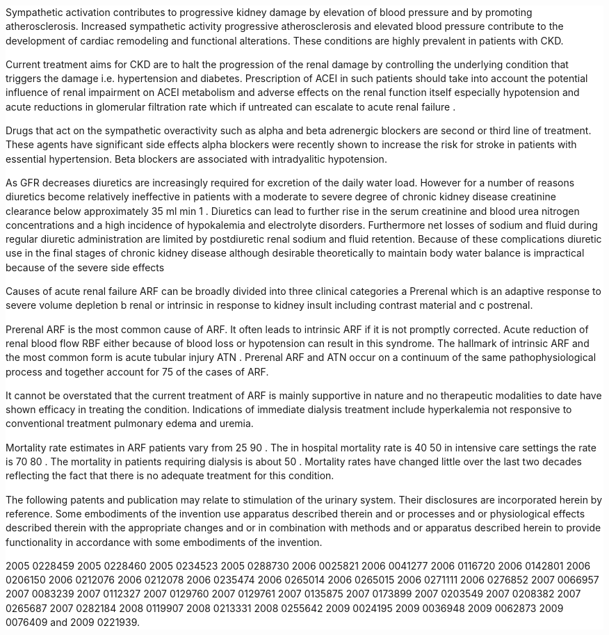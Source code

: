 Sympathetic activation contributes to progressive kidney damage by elevation of blood pressure and by promoting atherosclerosis. Increased sympathetic activity progressive atherosclerosis and elevated blood pressure contribute to the development of cardiac remodeling and functional alterations. These conditions are highly prevalent in patients with CKD.

Current treatment aims for CKD are to halt the progression of the renal damage by controlling the underlying condition that triggers the damage i.e. hypertension and diabetes. Prescription of ACEI in such patients should take into account the potential influence of renal impairment on ACEI metabolism and adverse effects on the renal function itself especially hypotension and acute reductions in glomerular filtration rate which if untreated can escalate to acute renal failure .

Drugs that act on the sympathetic overactivity such as alpha and beta adrenergic blockers are second or third line of treatment. These agents have significant side effects alpha blockers were recently shown to increase the risk for stroke in patients with essential hypertension. Beta blockers are associated with intradyalitic hypotension.

As GFR decreases diuretics are increasingly required for excretion of the daily water load. However for a number of reasons diuretics become relatively ineffective in patients with a moderate to severe degree of chronic kidney disease creatinine clearance below approximately 35 ml min 1 . Diuretics can lead to further rise in the serum creatinine and blood urea nitrogen concentrations and a high incidence of hypokalemia and electrolyte disorders. Furthermore net losses of sodium and fluid during regular diuretic administration are limited by postdiuretic renal sodium and fluid retention. Because of these complications diuretic use in the final stages of chronic kidney disease although desirable theoretically to maintain body water balance is impractical because of the severe side effects

Causes of acute renal failure ARF can be broadly divided into three clinical categories a Prerenal which is an adaptive response to severe volume depletion b renal or intrinsic in response to kidney insult including contrast material and c postrenal.

Prerenal ARF is the most common cause of ARF. It often leads to intrinsic ARF if it is not promptly corrected. Acute reduction of renal blood flow RBF either because of blood loss or hypotension can result in this syndrome. The hallmark of intrinsic ARF and the most common form is acute tubular injury ATN . Prerenal ARF and ATN occur on a continuum of the same pathophysiological process and together account for 75 of the cases of ARF.

It cannot be overstated that the current treatment of ARF is mainly supportive in nature and no therapeutic modalities to date have shown efficacy in treating the condition. Indications of immediate dialysis treatment include hyperkalemia not responsive to conventional treatment pulmonary edema and uremia.

Mortality rate estimates in ARF patients vary from 25 90 . The in hospital mortality rate is 40 50 in intensive care settings the rate is 70 80 . The mortality in patients requiring dialysis is about 50 . Mortality rates have changed little over the last two decades reflecting the fact that there is no adequate treatment for this condition.

The following patents and publication may relate to stimulation of the urinary system. Their disclosures are incorporated herein by reference. Some embodiments of the invention use apparatus described therein and or processes and or physiological effects described therein with the appropriate changes and or in combination with methods and or apparatus described herein to provide functionality in accordance with some embodiments of the invention.

2005 0228459 2005 0228460 2005 0234523 2005 0288730 2006 0025821 2006 0041277 2006 0116720 2006 0142801 2006 0206150 2006 0212076 2006 0212078 2006 0235474 2006 0265014 2006 0265015 2006 0271111 2006 0276852 2007 0066957 2007 0083239 2007 0112327 2007 0129760 2007 0129761 2007 0135875 2007 0173899 2007 0203549 2007 0208382 2007 0265687 2007 0282184 2008 0119907 2008 0213331 2008 0255642 2009 0024195 2009 0036948 2009 0062873 2009 0076409 and 2009 0221939.
